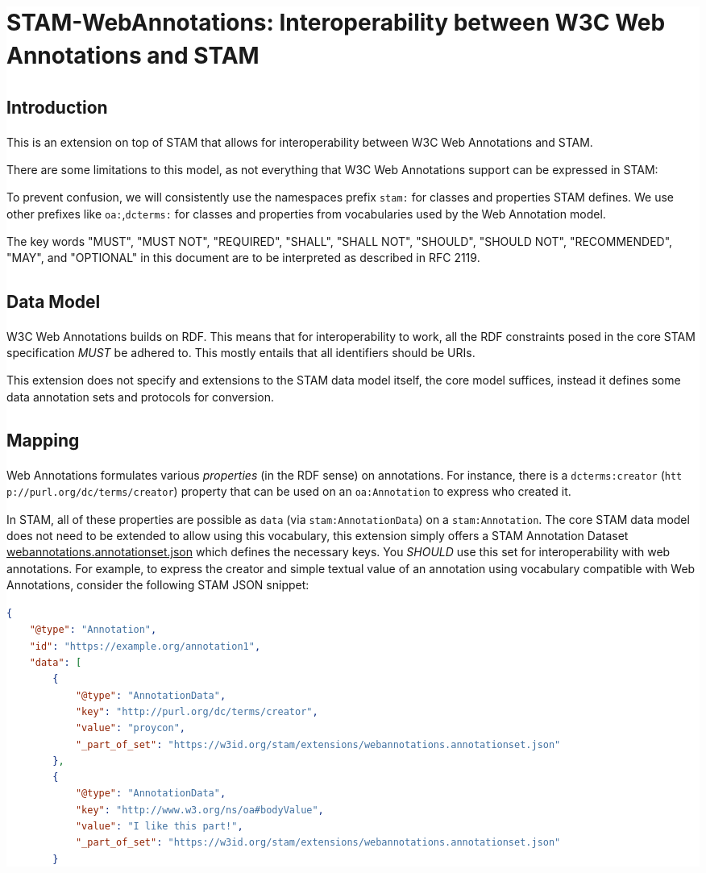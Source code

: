 # STAM-WebAnnotations: Interoperability between W3C Web Annotations and STAM 

## Introduction

This is an extension on top of STAM that allows for interoperability between W3C Web Annotations and STAM.

There are some limitations to this model, as not everything that W3C Web Annotations support can be expressed in STAM:

To prevent confusion, we will consistently use the namespaces prefix `stam:`
for classes and properties STAM defines. We use other prefixes like
`oa:`,`dcterms:` for classes and properties from vocabularies used by the
Web Annotation model.

The key words "MUST", "MUST NOT", "REQUIRED", "SHALL", "SHALL
NOT", "SHOULD", "SHOULD NOT", "RECOMMENDED",  "MAY", and
"OPTIONAL" in this document are to be interpreted as described in
RFC 2119.

## Data Model

W3C Web Annotations builds on RDF. This means that for interoperability to
work, all the RDF constraints posed in the core STAM specification *MUST* be adhered
to. This mostly entails that all identifiers should be URIs.

This extension does not specify and extensions to the STAM data model itself,
the core model suffices, instead it defines some data annotation sets and
protocols for conversion.

## Mapping

Web Annotations formulates various *properties* (in the RDF sense) on
annotations. For instance, there is a `dcterms:creator`
(`http://purl.org/dc/terms/creator`) property that can be used on an
`oa:Annotation` to express who created it.

In STAM, all of these properties are possible as `data` (via `stam:AnnotationData`) on a `stam:Annotation`.
The core STAM data model does not need to be extended to allow using this
vocabulary, this extension simply offers a STAM Annotation Dataset
[webannotations.annotationset.json](webannotations.annotationset.json) which defines the
necessary keys. You *SHOULD* use this set for interoperability with web annotations.
For example, to express the creator and simple textual value of an annotation using vocabulary compatible with Web Annotations, consider the following STAM JSON snippet:

```json
{
    "@type": "Annotation",
    "id": "https://example.org/annotation1",
    "data": [
        {
            "@type": "AnnotationData",
            "key": "http://purl.org/dc/terms/creator",
            "value": "proycon",
            "_part_of_set": "https://w3id.org/stam/extensions/webannotations.annotationset.json"
        },
        {
            "@type": "AnnotationData",
            "key": "http://www.w3.org/ns/oa#bodyValue",
            "value": "I like this part!",
            "_part_of_set": "https://w3id.org/stam/extensions/webannotations.annotationset.json"
        }
```